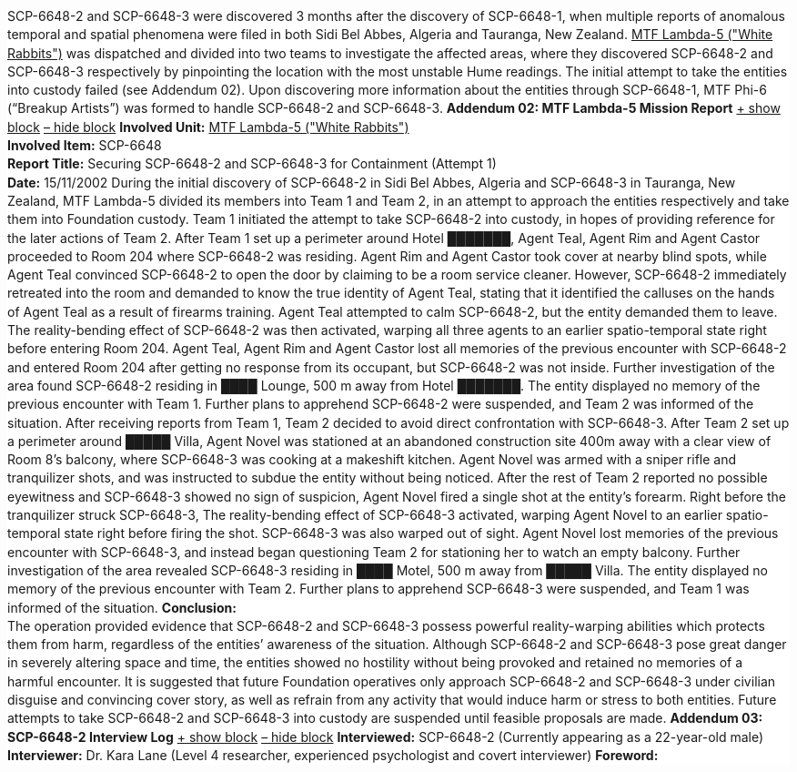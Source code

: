 SCP-6648-2 and SCP-6648-3 were discovered 3 months after the discovery of SCP-6648-1, when multiple reports of anomalous temporal and spatial phenomena were filed in both Sidi Bel Abbes, Algeria and Tauranga, New Zealand. [MTF Lambda-5 ("White Rabbits")](https://scp-wiki.wikidot.com/task-forces#lambda-5) was dispatched and divided into two teams to investigate the affected areas, where they discovered SCP-6648-2 and SCP-6648-3 respectively by pinpointing the location with the most unstable Hume readings. The initial attempt to take the entities into custody failed (see Addendum 02). Upon discovering more information about the entities through SCP-6648-1, MTF Phi-6 (“Breakup Artists”) was formed to handle SCP-6648-2 and SCP-6648-3.
**Addendum 02: MTF Lambda-5 Mission Report**
[\+ show block](javascript:;)
[– hide block](javascript:;)
**Involved Unit:** [MTF Lambda-5 ("White Rabbits")](https://scp-wiki.wikidot.com/task-forces#lambda-5)  
**Involved Item:** SCP-6648  
**Report Title:** Securing SCP-6648-2 and SCP-6648-3 for Containment (Attempt 1)  
**Date:** 15/11/2002
During the initial discovery of SCP-6648-2 in Sidi Bel Abbes, Algeria and SCP-6648-3 in Tauranga, New Zealand, MTF Lambda-5 divided its members into Team 1 and Team 2, in an attempt to approach the entities respectively and take them into Foundation custody.
Team 1 initiated the attempt to take SCP-6648-2 into custody, in hopes of providing reference for the later actions of Team 2. After Team 1 set up a perimeter around Hotel ███████, Agent Teal, Agent Rim and Agent Castor proceeded to Room 204 where SCP-6648-2 was residing. Agent Rim and Agent Castor took cover at nearby blind spots, while Agent Teal convinced SCP-6648-2 to open the door by claiming to be a room service cleaner. However, SCP-6648-2 immediately retreated into the room and demanded to know the true identity of Agent Teal, stating that it identified the calluses on the hands of Agent Teal as a result of firearms training. Agent Teal attempted to calm SCP-6648-2, but the entity demanded them to leave. The reality-bending effect of SCP-6648-2 was then activated, warping all three agents to an earlier spatio-temporal state right before entering Room 204. Agent Teal, Agent Rim and Agent Castor lost all memories of the previous encounter with SCP-6648-2 and entered Room 204 after getting no response from its occupant, but SCP-6648-2 was not inside. Further investigation of the area found SCP-6648-2 residing in ████ Lounge, 500 m away from Hotel ███████. The entity displayed no memory of the previous encounter with Team 1. Further plans to apprehend SCP-6648-2 were suspended, and Team 2 was informed of the situation.
After receiving reports from Team 1, Team 2 decided to avoid direct confrontation with SCP-6648-3. After Team 2 set up a perimeter around █████ Villa, Agent Novel was stationed at an abandoned construction site 400m away with a clear view of Room 8’s balcony, where SCP-6648-3 was cooking at a makeshift kitchen. Agent Novel was armed with a sniper rifle and tranquilizer shots, and was instructed to subdue the entity without being noticed. After the rest of Team 2 reported no possible eyewitness and SCP-6648-3 showed no sign of suspicion, Agent Novel fired a single shot at the entity’s forearm. Right before the tranquilizer struck SCP-6648-3, The reality-bending effect of SCP-6648-3 activated, warping Agent Novel to an earlier spatio-temporal state right before firing the shot. SCP-6648-3 was also warped out of sight. Agent Novel lost memories of the previous encounter with SCP-6648-3, and instead began questioning Team 2 for stationing her to watch an empty balcony. Further investigation of the area revealed SCP-6648-3 residing in ████ Motel, 500 m away from █████ Villa. The entity displayed no memory of the previous encounter with Team 2. Further plans to apprehend SCP-6648-3 were suspended, and Team 1 was informed of the situation.
**Conclusion:**  
The operation provided evidence that SCP-6648-2 and SCP-6648-3 possess powerful reality-warping abilities which protects them from harm, regardless of the entities’ awareness of the situation. Although SCP-6648-2 and SCP-6648-3 pose great danger in severely altering space and time, the entities showed no hostility without being provoked and retained no memories of a harmful encounter. It is suggested that future Foundation operatives only approach SCP-6648-2 and SCP-6648-3 under civilian disguise and convincing cover story, as well as refrain from any activity that would induce harm or stress to both entities. Future attempts to take SCP-6648-2 and SCP-6648-3 into custody are suspended until feasible proposals are made.
**Addendum 03: SCP-6648-2 Interview Log**
[\+ show block](javascript:;)
[– hide block](javascript:;)
**Interviewed:** SCP-6648-2 (Currently appearing as a 22-year-old male)
**Interviewer:** Dr. Kara Lane (Level 4 researcher, experienced psychologist and covert interviewer)
**Foreword:**  